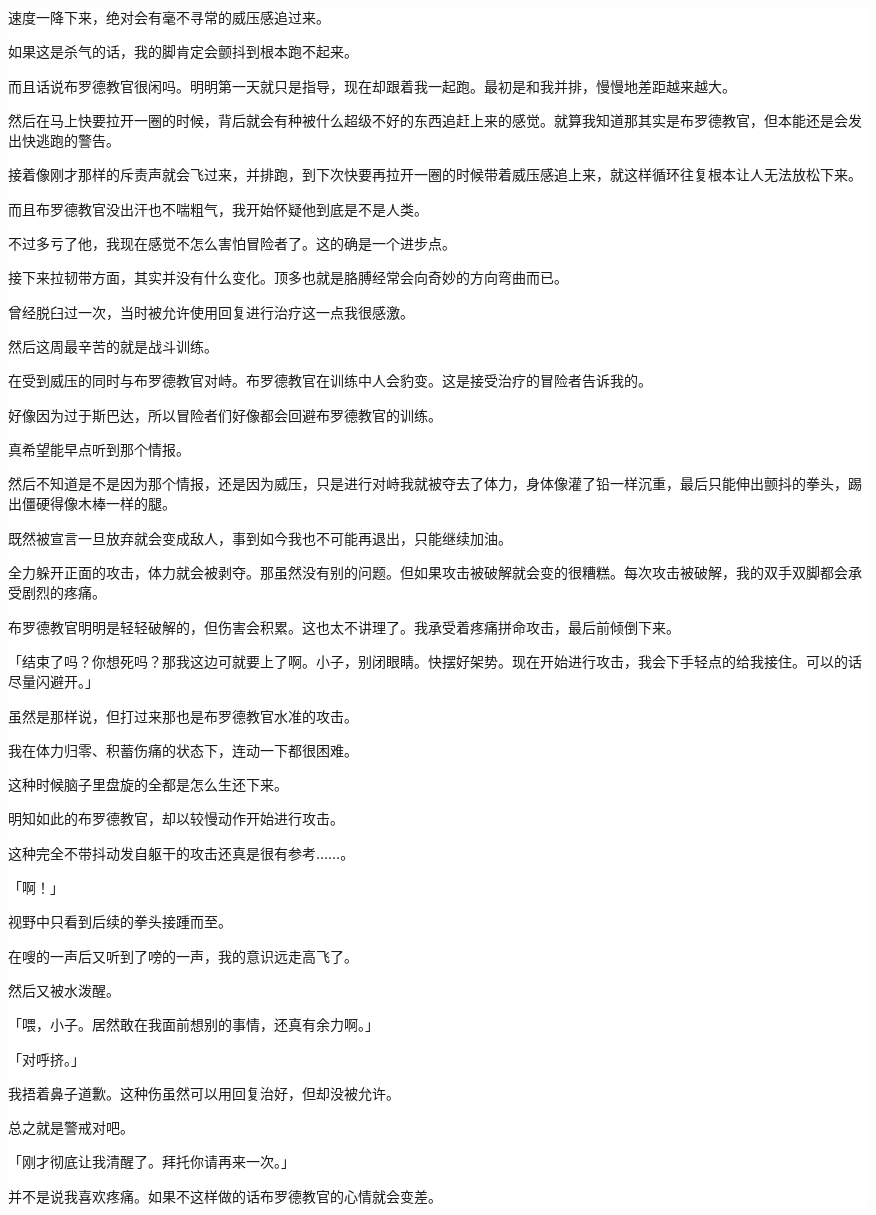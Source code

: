 速度一降下来，绝对会有毫不寻常的威压感追过来。

如果这是杀气的话，我的脚肯定会颤抖到根本跑不起来。

而且话说布罗德教官很闲吗。明明第一天就只是指导，现在却跟着我一起跑。最初是和我并排，慢慢地差距越来越大。

然后在马上快要拉开一圈的时候，背后就会有种被什么超级不好的东西追赶上来的感觉。就算我知道那其实是布罗德教官，但本能还是会发出快逃跑的警告。

接着像刚才那样的斥责声就会飞过来，并排跑，到下次快要再拉开一圈的时候带着威压感追上来，就这样循环往复根本让人无法放松下来。

而且布罗德教官没出汗也不喘粗气，我开始怀疑他到底是不是人类。

不过多亏了他，我现在感觉不怎么害怕冒险者了。这的确是一个进步点。

接下来拉韧带方面，其实并没有什么变化。顶多也就是胳膊经常会向奇妙的方向弯曲而已。

曾经脱臼过一次，当时被允许使用回复进行治疗这一点我很感激。

然后这周最辛苦的就是战斗训练。

在受到威压的同时与布罗德教官对峙。布罗德教官在训练中人会豹变。这是接受治疗的冒险者告诉我的。

好像因为过于斯巴达，所以冒险者们好像都会回避布罗德教官的训练。

真希望能早点听到那个情报。

然后不知道是不是因为那个情报，还是因为威压，只是进行对峙我就被夺去了体力，身体像灌了铅一样沉重，最后只能伸出颤抖的拳头，踢出僵硬得像木棒一样的腿。

既然被宣言一旦放弃就会变成敌人，事到如今我也不可能再退出，只能继续加油。

全力躲开正面的攻击，体力就会被剥夺。那虽然没有别的问题。但如果攻击被破解就会变的很糟糕。每次攻击被破解，我的双手双脚都会承受剧烈的疼痛。

布罗德教官明明是轻轻破解的，但伤害会积累。这也太不讲理了。我承受着疼痛拼命攻击，最后前倾倒下来。

「结束了吗？你想死吗？那我这边可就要上了啊。小子，别闭眼睛。快摆好架势。现在开始进行攻击，我会下手轻点的给我接住。可以的话尽量闪避开。」

虽然是那样说，但打过来那也是布罗德教官水准的攻击。

我在体力归零、积蓄伤痛的状态下，连动一下都很困难。

这种时候脑子里盘旋的全都是怎么生还下来。

明知如此的布罗德教官，却以较慢动作开始进行攻击。

这种完全不带抖动发自躯干的攻击还真是很有参考……。

「啊！」

视野中只看到后续的拳头接踵而至。

在嗖的一声后又听到了嗙的一声，我的意识远走高飞了。

然后又被水泼醒。

「喂，小子。居然敢在我面前想别的事情，还真有余力啊。」

「对呼挤。」

我捂着鼻子道歉。这种伤虽然可以用回复治好，但却没被允许。

总之就是警戒对吧。

「刚才彻底让我清醒了。拜托你请再来一次。」

并不是说我喜欢疼痛。如果不这样做的话布罗德教官的心情就会变差。
